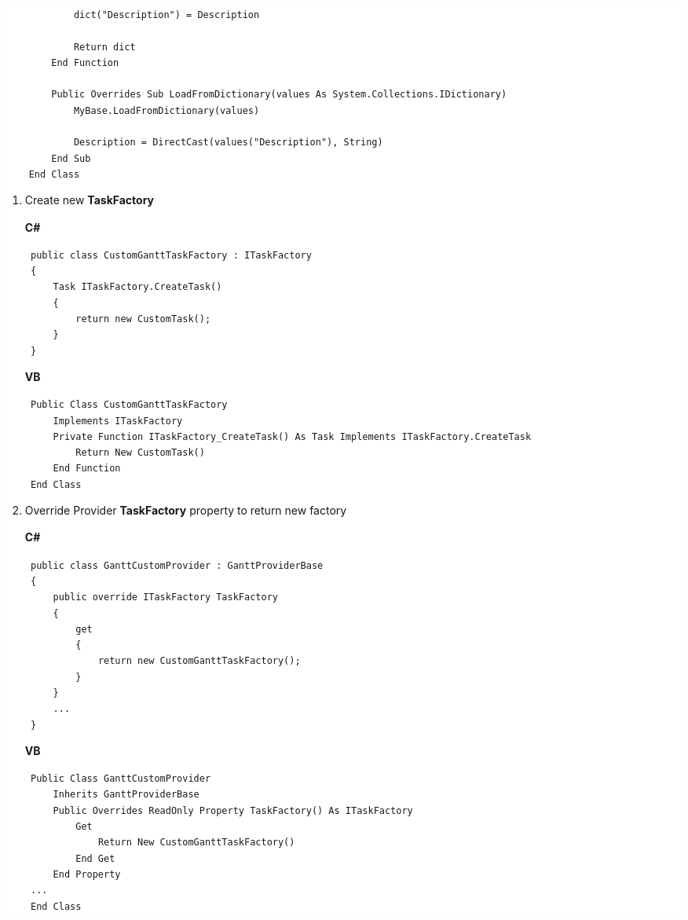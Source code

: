                 dict("Description") = Description
        
                Return dict
            End Function
        
            Public Overrides Sub LoadFromDictionary(values As System.Collections.IDictionary)
                MyBase.LoadFromDictionary(values)
        
                Description = DirectCast(values("Description"), String)
            End Sub
        End Class

1. Create new **TaskFactory**

    **C#**
    
        public class CustomGanttTaskFactory : ITaskFactory
        {
            Task ITaskFactory.CreateTask()
            {
                return new CustomTask();
            }
        }


    **VB**
    
        Public Class CustomGanttTaskFactory
            Implements ITaskFactory
            Private Function ITaskFactory_CreateTask() As Task Implements ITaskFactory.CreateTask
                Return New CustomTask()
            End Function
        End Class

1. Override Provider **TaskFactory** property to return new factory

    **C#**
    
        public class GanttCustomProvider : GanttProviderBase
        {
            public override ITaskFactory TaskFactory
            {
                get
                {
                    return new CustomGanttTaskFactory();
                }
            }
            ...
        }


    **VB**
    
        Public Class GanttCustomProvider
            Inherits GanttProviderBase
            Public Overrides ReadOnly Property TaskFactory() As ITaskFactory
                Get
                    Return New CustomGanttTaskFactory()
                End Get
            End Property
        ...
        End Class
